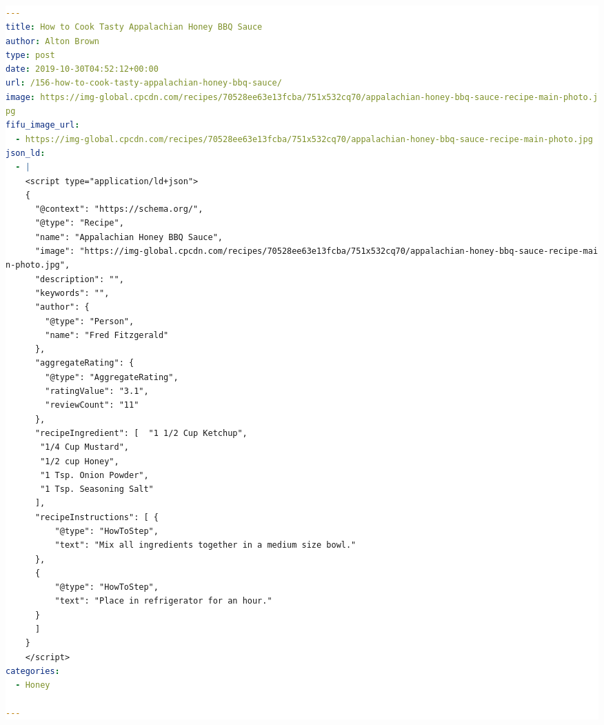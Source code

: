 ```yaml
---
title: How to Cook Tasty Appalachian Honey BBQ Sauce
author: Alton Brown
type: post
date: 2019-10-30T04:52:12+00:00
url: /156-how-to-cook-tasty-appalachian-honey-bbq-sauce/
image: https://img-global.cpcdn.com/recipes/70528ee63e13fcba/751x532cq70/appalachian-honey-bbq-sauce-recipe-main-photo.jpg
fifu_image_url:
  - https://img-global.cpcdn.com/recipes/70528ee63e13fcba/751x532cq70/appalachian-honey-bbq-sauce-recipe-main-photo.jpg
json_ld:
  - |
    <script type="application/ld+json">
    {
      "@context": "https://schema.org/", 
      "@type": "Recipe", 
      "name": "Appalachian Honey BBQ Sauce",
      "image": "https://img-global.cpcdn.com/recipes/70528ee63e13fcba/751x532cq70/appalachian-honey-bbq-sauce-recipe-main-photo.jpg",
      "description": "",
      "keywords": "",
      "author": {
        "@type": "Person",
        "name": "Fred Fitzgerald"
      },
      "aggregateRating": {
        "@type": "AggregateRating",
        "ratingValue": "3.1",
        "reviewCount": "11"
      },
      "recipeIngredient": [  "1 1/2 Cup Ketchup", 
       "1/4 Cup Mustard", 
       "1/2 cup Honey", 
       "1 Tsp. Onion Powder", 
       "1 Tsp. Seasoning Salt"
      ],
      "recipeInstructions": [ {
          "@type": "HowToStep",
          "text": "Mix all ingredients together in a medium size bowl."
      }, 
      {
          "@type": "HowToStep",
          "text": "Place in refrigerator for an hour."
      }
      ]
    }
    </script>
categories:
  - Honey

---
```
